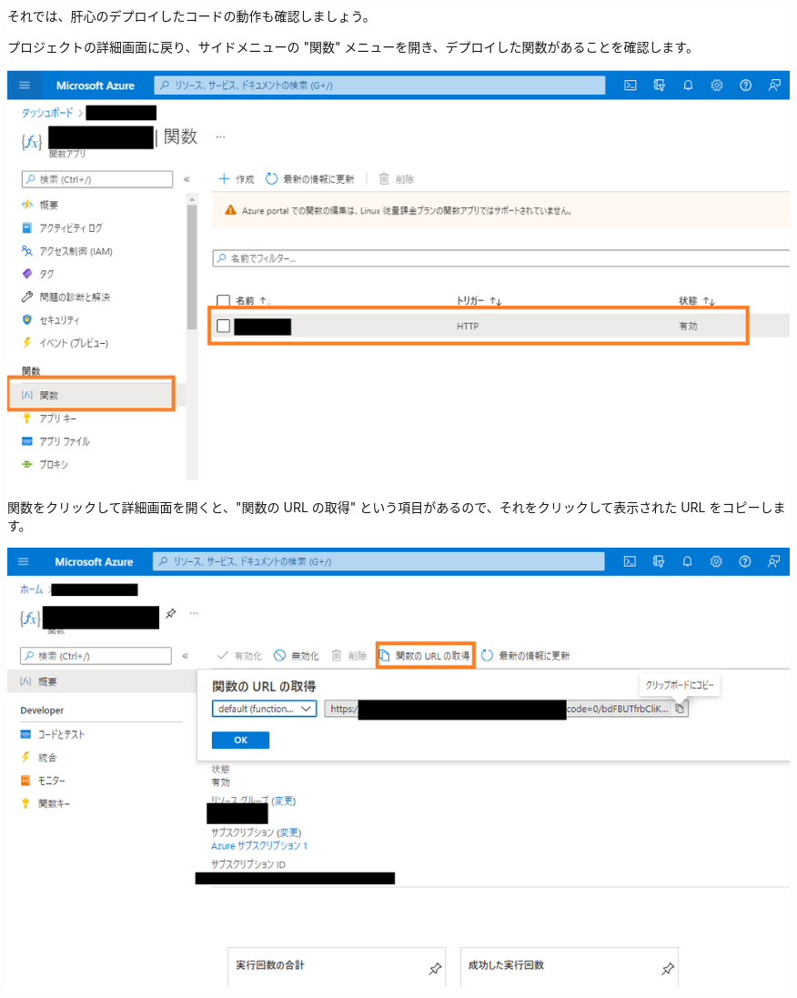 それでは、肝心のデプロイしたコードの動作も確認しましょう。

プロジェクトの詳細画面に戻り、サイドメニューの "関数" メニューを開き、デプロイした関数があることを確認します。

![Functions Project Board](images/FunctionsProjectBoard.png)

関数をクリックして詳細画面を開くと、"関数の URL の取得" という項目があるので、それをクリックして表示された URL をコピーします。

![Get function url](images/GetFunctionsURL.png)
